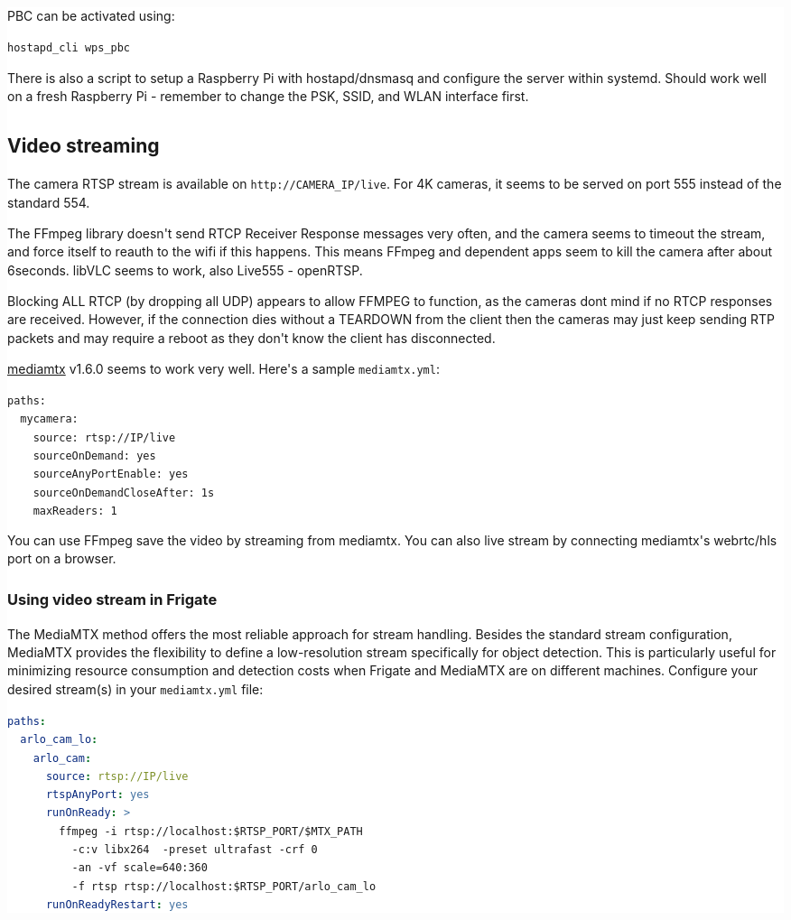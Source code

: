 PBC can be activated using:

```
hostapd_cli wps_pbc
```

There is also a script to setup a Raspberry Pi with hostapd/dnsmasq and configure the server within systemd. Should work well on a fresh Raspberry Pi - remember to change the PSK, SSID, and WLAN interface first.

## Video streaming

The camera RTSP stream is available on `http://CAMERA_IP/live`. For 4K cameras, it seems to be served on port 555 instead of the standard 554.

The FFmpeg library doesn't send RTCP Receiver Response messages very often, and the camera seems to timeout the stream, and force itself to reauth to the wifi if this happens. This means FFmpeg and dependent apps seem to kill the camera after about 6seconds. libVLC seems to work, also Live555 - openRTSP.

Blocking ALL RTCP (by dropping all UDP) appears to allow FFMPEG to function, as the cameras dont mind if no RTCP responses are received. However, if the connection dies without a TEARDOWN from the client then the cameras may just keep sending RTP packets and may require a reboot as they don't know the client has disconnected.

[mediamtx](https://github.com/bluenviron/mediamtx) v1.6.0 seems to work very well.   Here's a sample `mediamtx.yml`:
```
paths:
  mycamera:
    source: rtsp://IP/live
    sourceOnDemand: yes
    sourceAnyPortEnable: yes
    sourceOnDemandCloseAfter: 1s
    maxReaders: 1
```
You can use FFmpeg save the video by streaming from mediamtx.  You can also live stream by connecting mediamtx's webrtc/hls port on a browser.

### Using video stream in Frigate

The MediaMTX method offers the most reliable approach for stream handling. Besides the standard stream configuration, MediaMTX provides the flexibility to define a low-resolution stream specifically for object detection. This is particularly useful for minimizing resource consumption and detection costs when Frigate and MediaMTX are on different machines. Configure your desired stream(s) in your `mediamtx.yml` file:

```yaml
paths:
  arlo_cam_lo:
    arlo_cam:
      source: rtsp://IP/live
      rtspAnyPort: yes
      runOnReady: >
        ffmpeg -i rtsp://localhost:$RTSP_PORT/$MTX_PATH
          -c:v libx264  -preset ultrafast -crf 0 
          -an -vf scale=640:360
          -f rtsp rtsp://localhost:$RTSP_PORT/arlo_cam_lo
      runOnReadyRestart: yes
```
